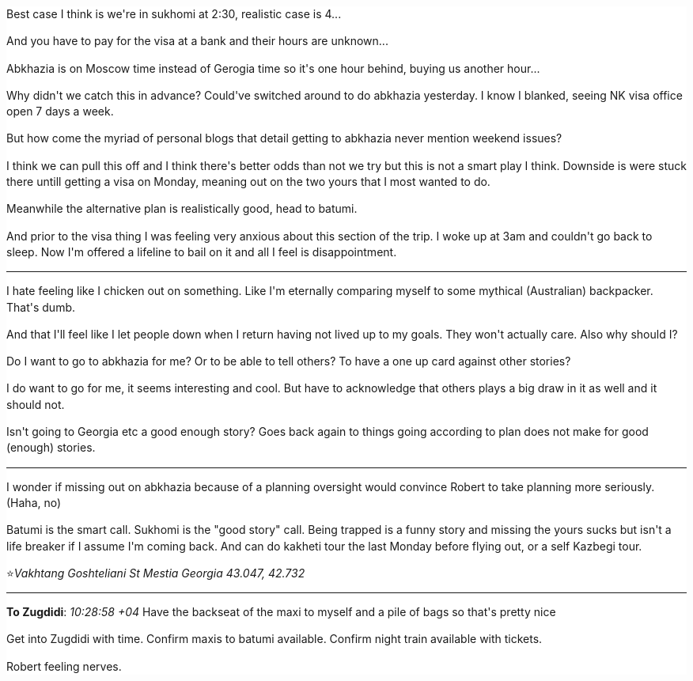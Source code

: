 Best case I think is we're in sukhomi at 2:30, realistic case is 4...

And you have to pay for the visa at a bank and their hours are unknown...

Abkhazia is on Moscow time instead of Gerogia time so it's one hour behind, buying us another hour...

Why didn't we catch this in advance? Could've switched around to do abkhazia yesterday. I know I blanked, seeing NK visa office open 7 days a week.

But how come the myriad of personal blogs that detail getting to abkhazia never mention weekend issues?

I think we can pull this off and I think there's better odds than not we try but this is not a smart play I think. Downside is were stuck there untill getting a visa on Monday, meaning out on the two yours that I most wanted to do.

Meanwhile the alternative plan is realistically good, head to batumi.

And prior to the visa thing I was feeling very anxious about this section of the trip. I woke up at 3am and couldn't go back to sleep. Now I'm offered a lifeline to bail on it and all I feel is disappointment.

***
I hate feeling like I chicken out on something. Like I'm eternally comparing myself to some mythical (Australian) backpacker. That's dumb.

And that I'll feel like I let people down when I return having not lived up to my goals. They won't actually care. Also why should I?

Do I want to go to abkhazia for me? Or to be able to tell others? To have a one up card against other stories?

I do want to go for me, it seems interesting and cool. But have to acknowledge that others plays a big draw in it as well and it should not.

Isn't going to Georgia etc a good enough story? Goes back again to things going according to plan does not make for good (enough) stories.
***

I wonder if missing out on abkhazia because of a planning oversight would convince Robert to take planning more seriously. (Haha, no)

Batumi is the smart call. Sukhomi is the "good story" call. Being trapped is a funny story and missing the yours sucks but isn't a life breaker if I assume I'm coming back. And can do kakheti tour the last Monday before flying out, or a self Kazbegi tour.

:star:_Vakhtang Goshteliani St Mestia Georgia 43.047, 42.732_

---

**To Zugdidi**: _10:28:58 +04_
Have the backseat of the maxi to myself and a pile of bags so that's pretty nice

Get into Zugdidi with time. Confirm maxis to batumi available. Confirm night train available with tickets.

Robert feeling nerves.
